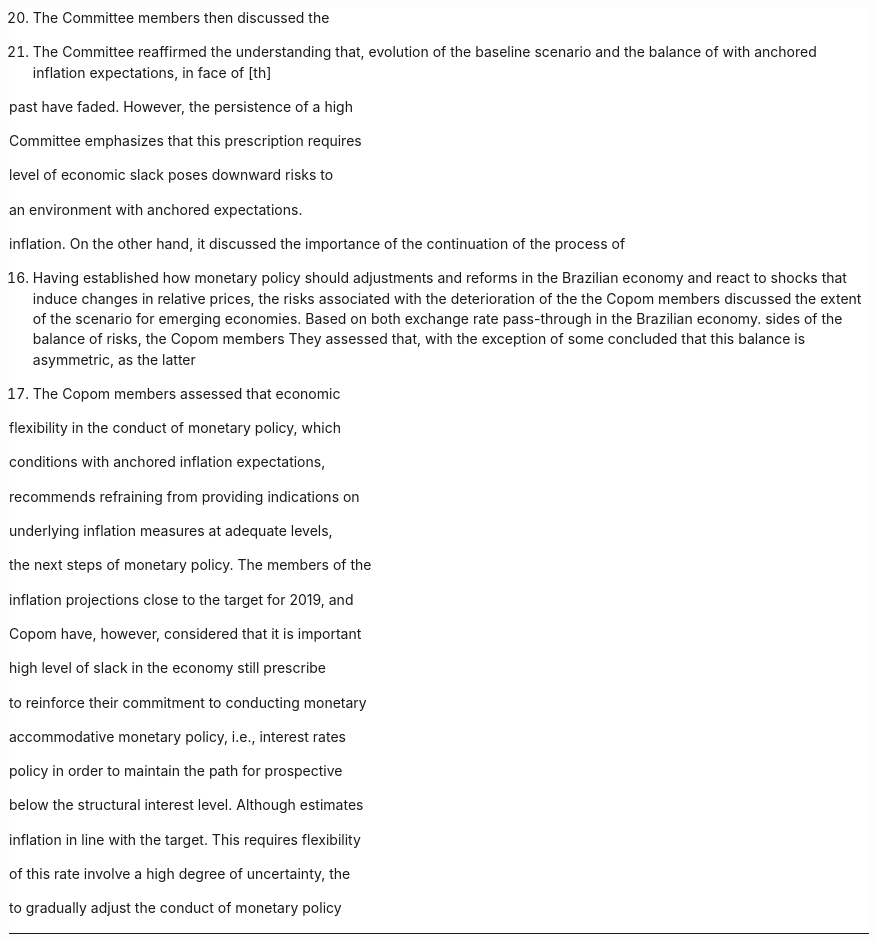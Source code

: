 20. The Committee members then discussed the

15. The Committee reaffirmed the understanding that, evolution of the baseline scenario and the balance of
with anchored inflation expectations, in face of [th]


past have faded. However, the persistence of a high

Committee emphasizes that this prescription requires

level of economic slack poses downward risks to

an environment with anchored expectations.

inflation. On the other hand, it discussed the
importance of the continuation of the process of

16. Having established how monetary policy should adjustments and reforms in the Brazilian economy and
react to shocks that induce changes in relative prices, the risks associated with the deterioration of the
the Copom members discussed the extent of the scenario for emerging economies. Based on both
exchange rate pass-through in the Brazilian economy. sides of the balance of risks, the Copom members
They assessed that, with the exception of some concluded that this balance is asymmetric, as the latter


17. The Copom members assessed that economic

flexibility in the conduct of monetary policy, which

conditions with anchored inflation expectations,

recommends refraining from providing indications on

underlying inflation measures at adequate levels,

the next steps of monetary policy. The members of the

inflation projections close to the target for 2019, and

Copom have, however, considered that it is important

high level of slack in the economy still prescribe

to reinforce their commitment to conducting monetary

accommodative monetary policy, i.e., interest rates

policy in order to maintain the path for prospective

below the structural interest level. Although estimates

inflation in line with the target. This requires flexibility

of this rate involve a high degree of uncertainty, the

to gradually adjust the conduct of monetary policy


-----
